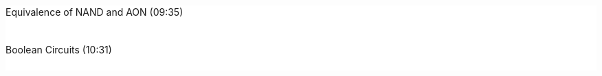 <p>
Equivalence of NAND and AON (09:35)<br>
<iframe width="560" height="315" src="https://youtube.com/embed/VlcURykDg_A" frameborder="0" allow="accelerometer; autoplay; clipboard-write; encrypted-media; gyroscope; picture-in-picture" allowfullscreen></iframe><br>
</p>

<p>
Boolean Circuits (10:31)<br>
<iframe width="560" height="315" src="https://youtube.com/embed/lim78IpB8AI" frameborder="0" allow="accelerometer; autoplay; clipboard-write; encrypted-media; gyroscope; picture-in-picture" allowfullscreen></iframe><br>
</p>

